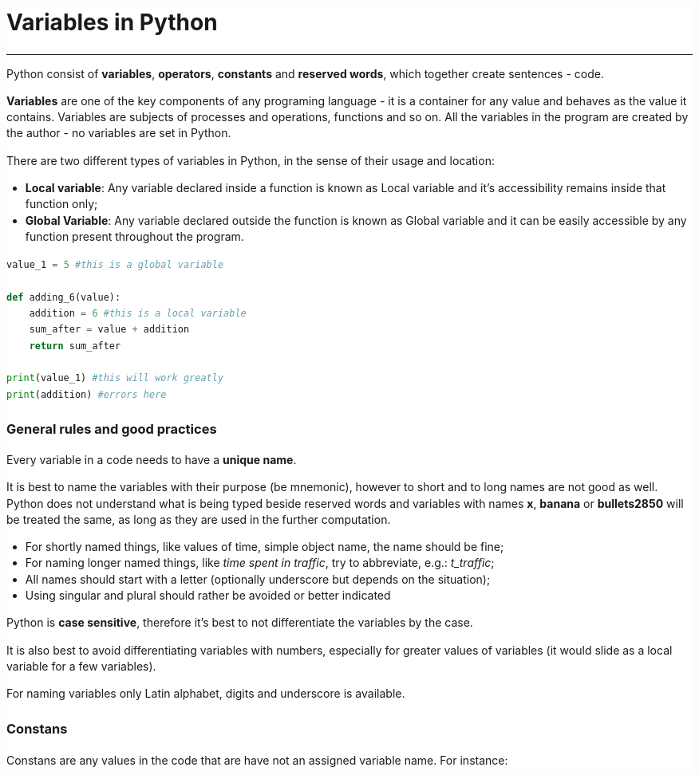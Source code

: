 # Variables in Python
---
Python consist of **variables**, **operators**, **constants** and **reserved words**, which together create sentences - code.

**Variables** are one of the key components of any programing language - it is a container for any value and behaves as the value it contains. Variables are subjects of processes and operations, functions and so on. All the variables in the program are created by the author - no variables are set in Python.

There are two different types of variables in Python, in the sense of their usage and location:

- **Local variable**: Any variable declared inside a function is known as Local variable and it’s accessibility remains inside that function only;
- **Global Variable**: Any variable declared outside the function is known as Global variable and it can be easily accessible by any function present throughout the program.

```python
value_1 = 5 #this is a global variable

def adding_6(value):
	addition = 6 #this is a local variable
	sum_after = value + addition
	return sum_after

print(value_1) #this will work greatly
print(addition) #errors here
```

### General rules and good practices

Every variable in a code needs to have a **unique name**.

It is best to name the variables with their purpose (be mnemonic), however to short and to long names are not good as well. Python does not understand what is being typed beside reserved words and variables with names **x**, **banana** or **bullets2850** will be treated the same, as long as they are used in the further computation. 

- For shortly named things, like values of time, simple object name, the name should be fine;
- For naming longer named things, like *time spent in traffic*, try to abbreviate, e.g.: *t_traffic*;
- All names should start with a letter (optionally underscore but depends on the situation);
- Using singular and plural should rather be avoided or better indicated

Python is **case sensitive**, therefore it’s best to not differentiate the variables by the case.

It is also best to avoid differentiating variables with numbers, especially for greater values of variables (it would slide as a local variable for a few variables).

For naming variables only Latin alphabet, digits and underscore is available.

### Constans

Constans are any values in the code that are have not an assigned variable name. For instance:
